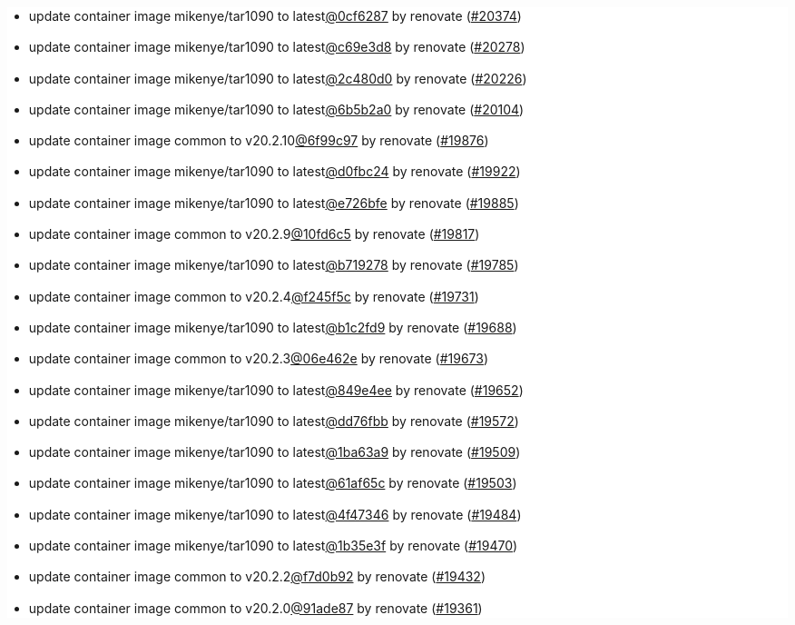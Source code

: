 - update container image mikenye/tar1090 to latest[@0cf6287](https://github.com/0cf6287) by renovate ([#20374](https://github.com/truecharts/charts/issues/20374))

- update container image mikenye/tar1090 to latest[@c69e3d8](https://github.com/c69e3d8) by renovate ([#20278](https://github.com/truecharts/charts/issues/20278))

- update container image mikenye/tar1090 to latest[@2c480d0](https://github.com/2c480d0) by renovate ([#20226](https://github.com/truecharts/charts/issues/20226))

- update container image mikenye/tar1090 to latest[@6b5b2a0](https://github.com/6b5b2a0) by renovate ([#20104](https://github.com/truecharts/charts/issues/20104))

- update container image common to v20.2.10[@6f99c97](https://github.com/6f99c97) by renovate ([#19876](https://github.com/truecharts/charts/issues/19876))

- update container image mikenye/tar1090 to latest[@d0fbc24](https://github.com/d0fbc24) by renovate ([#19922](https://github.com/truecharts/charts/issues/19922))

- update container image mikenye/tar1090 to latest[@e726bfe](https://github.com/e726bfe) by renovate ([#19885](https://github.com/truecharts/charts/issues/19885))

- update container image common to v20.2.9[@10fd6c5](https://github.com/10fd6c5) by renovate ([#19817](https://github.com/truecharts/charts/issues/19817))

- update container image mikenye/tar1090 to latest[@b719278](https://github.com/b719278) by renovate ([#19785](https://github.com/truecharts/charts/issues/19785))

- update container image common to v20.2.4[@f245f5c](https://github.com/f245f5c) by renovate ([#19731](https://github.com/truecharts/charts/issues/19731))

- update container image mikenye/tar1090 to latest[@b1c2fd9](https://github.com/b1c2fd9) by renovate ([#19688](https://github.com/truecharts/charts/issues/19688))

- update container image common to v20.2.3[@06e462e](https://github.com/06e462e) by renovate ([#19673](https://github.com/truecharts/charts/issues/19673))

- update container image mikenye/tar1090 to latest[@849e4ee](https://github.com/849e4ee) by renovate ([#19652](https://github.com/truecharts/charts/issues/19652))

- update container image mikenye/tar1090 to latest[@dd76fbb](https://github.com/dd76fbb) by renovate ([#19572](https://github.com/truecharts/charts/issues/19572))

- update container image mikenye/tar1090 to latest[@1ba63a9](https://github.com/1ba63a9) by renovate ([#19509](https://github.com/truecharts/charts/issues/19509))

- update container image mikenye/tar1090 to latest[@61af65c](https://github.com/61af65c) by renovate ([#19503](https://github.com/truecharts/charts/issues/19503))

- update container image mikenye/tar1090 to latest[@4f47346](https://github.com/4f47346) by renovate ([#19484](https://github.com/truecharts/charts/issues/19484))

- update container image mikenye/tar1090 to latest[@1b35e3f](https://github.com/1b35e3f) by renovate ([#19470](https://github.com/truecharts/charts/issues/19470))

- update container image common to v20.2.2[@f7d0b92](https://github.com/f7d0b92) by renovate ([#19432](https://github.com/truecharts/charts/issues/19432))

- update container image common to v20.2.0[@91ade87](https://github.com/91ade87) by renovate ([#19361](https://github.com/truecharts/charts/issues/19361))
